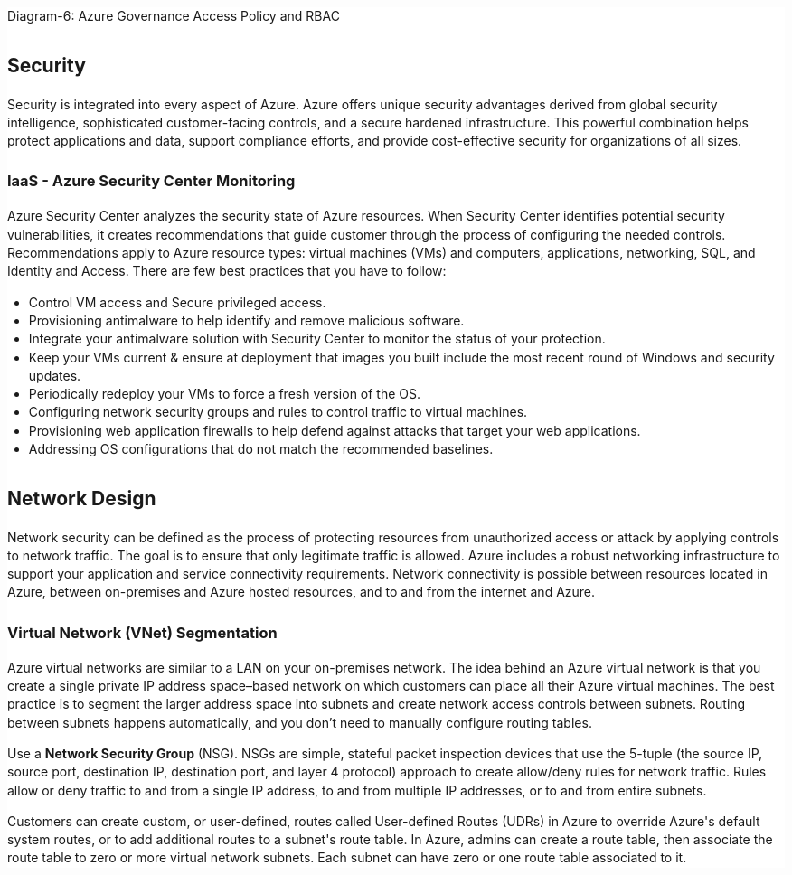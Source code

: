 Diagram-6: Azure Governance Access Policy and RBAC

## Security

Security is integrated into every aspect of Azure. Azure offers unique security advantages derived from global security intelligence, sophisticated customer-facing controls, and a secure hardened infrastructure. This powerful combination helps protect applications and data, support compliance efforts, and provide cost-effective security for organizations of all sizes.

### IaaS - Azure Security Center Monitoring

Azure Security Center analyzes the security state of Azure resources. When Security Center identifies potential security vulnerabilities, it creates recommendations that guide customer through the process of configuring the needed controls. Recommendations apply to Azure resource types: virtual machines (VMs) and computers, applications, networking, SQL, and Identity and Access. There are few best practices that you have to follow:

*  Control VM access and Secure privileged access.
*  Provisioning antimalware to help identify and remove malicious software.
*  Integrate your antimalware solution with Security Center to monitor the status of your protection.
*  Keep your VMs current & ensure at deployment that images you built include the most recent round of Windows and security updates.
*  Periodically redeploy your VMs to force a fresh version of the OS.
*  Configuring network security groups and rules to control traffic to virtual machines.
*  Provisioning web application firewalls to help defend against attacks that target your web applications.
*  Addressing OS configurations that do not match the recommended baselines.

## Network Design

Network security can be defined as the process of protecting resources from unauthorized access or attack by applying controls to network traffic. The goal is to ensure that only legitimate traffic is allowed. Azure includes a robust networking infrastructure to support your application and service connectivity requirements. Network connectivity is possible between resources located in Azure, between on-premises and Azure hosted resources, and to and from the internet and Azure.

### Virtual Network (VNet) Segmentation

Azure virtual networks are similar to a LAN on your on-premises network. The idea behind an Azure virtual network is that you create a single private IP address space–based network on which customers can place all their Azure virtual machines. The best practice is to segment the larger address space into subnets and create network access controls between subnets. Routing between subnets happens automatically, and you don’t need to manually configure routing tables.

Use a **Network Security Group** (NSG). NSGs are simple, stateful packet inspection devices that use the 5-tuple (the source IP, source port, destination IP, destination port, and layer 4 protocol) approach to create allow/deny rules for network traffic. Rules allow or deny traffic to and from a single IP address, to and from multiple IP addresses, or to and from entire subnets.

Customers can create custom, or user-defined, routes called User-defined Routes (UDRs) in Azure to override Azure's default system routes, or to add additional routes to a subnet's route table. In Azure, admins can create a route table, then associate the route table to zero or more virtual network subnets. Each subnet can have zero or one route table associated to it.
